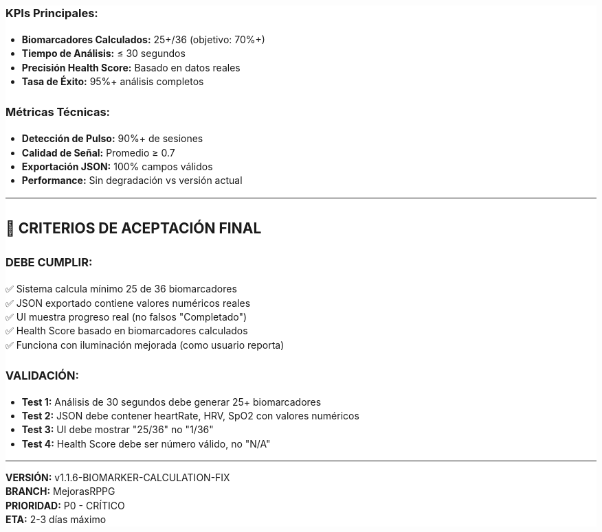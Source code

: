 ### **KPIs Principales:**
- **Biomarcadores Calculados:** 25+/36 (objetivo: 70%+)
- **Tiempo de Análisis:** ≤ 30 segundos
- **Precisión Health Score:** Basado en datos reales
- **Tasa de Éxito:** 95%+ análisis completos

### **Métricas Técnicas:**
- **Detección de Pulso:** 90%+ de sesiones
- **Calidad de Señal:** Promedio ≥ 0.7
- **Exportación JSON:** 100% campos válidos
- **Performance:** Sin degradación vs versión actual

---

## 🎯 **CRITERIOS DE ACEPTACIÓN FINAL**

### **DEBE CUMPLIR:**
✅ Sistema calcula mínimo 25 de 36 biomarcadores  
✅ JSON exportado contiene valores numéricos reales  
✅ UI muestra progreso real (no falsos "Completado")  
✅ Health Score basado en biomarcadores calculados  
✅ Funciona con iluminación mejorada (como usuario reporta)  

### **VALIDACIÓN:**
- **Test 1:** Análisis de 30 segundos debe generar 25+ biomarcadores
- **Test 2:** JSON debe contener heartRate, HRV, SpO2 con valores numéricos
- **Test 3:** UI debe mostrar "25/36" no "1/36"
- **Test 4:** Health Score debe ser número válido, no "N/A"

---

**VERSIÓN:** v1.1.6-BIOMARKER-CALCULATION-FIX  
**BRANCH:** MejorasRPPG  
**PRIORIDAD:** P0 - CRÍTICO  
**ETA:** 2-3 días máximo